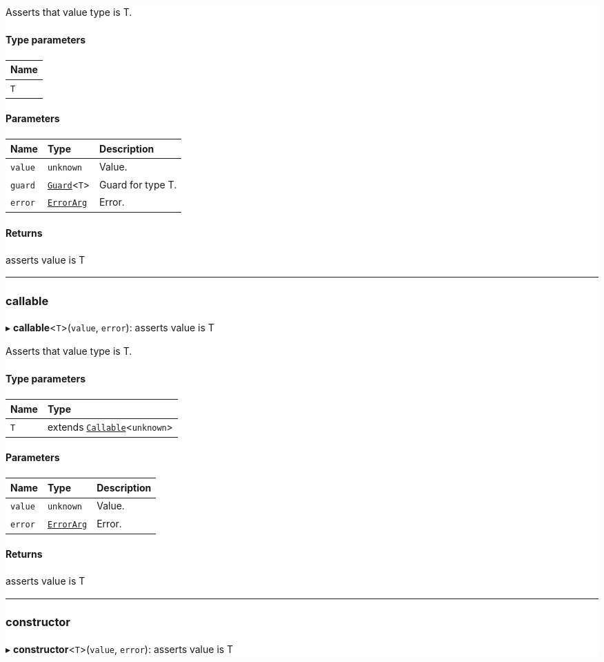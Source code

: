 Asserts that value type is T.

#### Type parameters

| Name |
| :------ |
| `T` |

#### Parameters

| Name | Type | Description |
| :------ | :------ | :------ |
| `value` | `unknown` | Value. |
| `guard` | [`Guard`](../interfaces/functions_guards.Guard.md)\<`T`\> | Guard for type T. |
| `error` | [`ErrorArg`](functions_assertions.md#errorarg) | Error. |

#### Returns

asserts value is T

___

### callable

▸ **callable**\<`T`\>(`value`, `error`): asserts value is T

Asserts that value type is T.

#### Type parameters

| Name | Type |
| :------ | :------ |
| `T` | extends [`Callable`](../interfaces/types_function.Callable.md)\<`unknown`\> |

#### Parameters

| Name | Type | Description |
| :------ | :------ | :------ |
| `value` | `unknown` | Value. |
| `error` | [`ErrorArg`](functions_assertions.md#errorarg) | Error. |

#### Returns

asserts value is T

___

### constructor

▸ **constructor**\<`T`\>(`value`, `error`): asserts value is T
